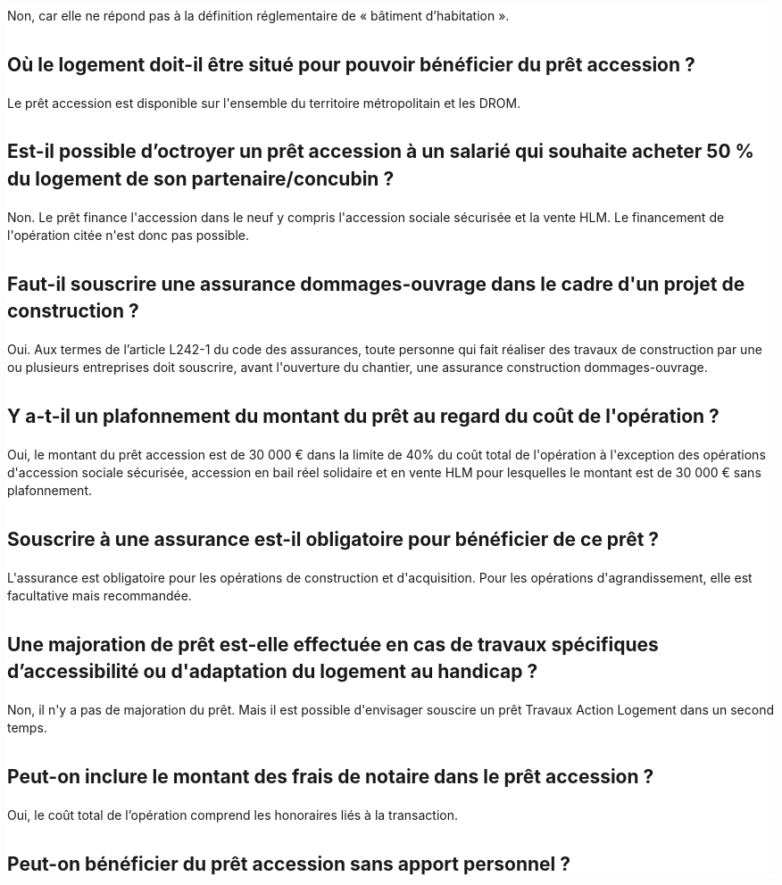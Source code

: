 Non, car elle ne répond pas à la définition réglementaire de « bâtiment d’habitation ».

## Où le logement doit-il être situé pour pouvoir bénéficier du prêt accession ?

Le prêt accession est disponible sur l'ensemble du territoire métropolitain et les DROM.

## Est-il possible d’octroyer un prêt accession à un salarié qui souhaite acheter 50 % du logement de son partenaire/concubin ?

Non. Le prêt finance l'accession dans le neuf y compris l'accession sociale sécurisée et la vente HLM. Le financement de l'opération citée n'est donc pas possible.

## Faut-il souscrire une assurance dommages-ouvrage dans le cadre d'un projet de construction ?

Oui. Aux termes de l’article L242-1 du code des assurances, toute personne qui fait réaliser des travaux de construction par une ou plusieurs entreprises doit souscrire, avant l'ouverture du chantier, une assurance construction dommages-ouvrage.

## Y a-t-il un plafonnement du montant du prêt au regard du coût de l'opération ?

Oui, le montant du prêt accession est de 30 000 € dans la limite de 40% du coût total de l'opération à l'exception des opérations d'accession sociale sécurisée, accession en bail réel solidaire et en vente HLM pour lesquelles le montant est de 30 000 € sans plafonnement.

## Souscrire à une assurance est-il obligatoire pour bénéficier de ce prêt ?

L'assurance est obligatoire pour les opérations de construction et d'acquisition. Pour les opérations d'agrandissement, elle est facultative mais recommandée.

## Une majoration de prêt est-elle effectuée en cas de travaux spécifiques d’accessibilité ou d'adaptation du logement au handicap ?

Non, il n'y a pas de majoration du prêt. Mais il est possible d'envisager souscire un prêt Travaux Action Logement dans un second temps.

## Peut-on inclure le montant des frais de notaire dans le prêt accession ?

Oui, le coût total de l’opération comprend les honoraires liés à la transaction.

## Peut-on bénéficier du prêt accession sans apport personnel ?
